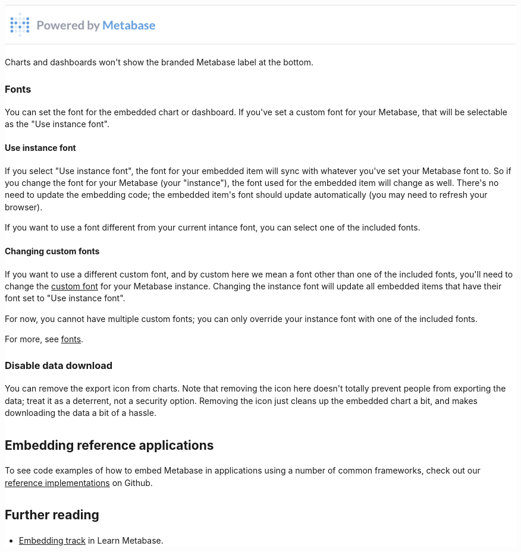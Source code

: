 ![Powered by Metabase](images/embedding/powered-by-metabase.png)

Charts and dashboards won't show the branded Metabase label at the bottom.

### Fonts

You can set the font for the embedded chart or dashboard. If you've set a custom font for your Metabase, that will be selectable as the "Use instance font".

#### Use instance font

If you select "Use instance font", the font for your embedded item will sync with whatever you've set your Metabase font to. So if you change the font for your Metabase (your "instance"), the font used for the embedded item will change as well. There's no need to update the embedding code; the embedded item's font should update automatically (you may need to refresh your browser).

If you want to use a font different from your current intance font, you can select one of the included fonts.

#### Changing custom fonts

If you want to use a different custom font, and by custom here we mean a font other than one of the included fonts, you'll need to change the [custom font](./fonts.md#custom-fonts) for your Metabase instance. Changing the instance font will update all embedded items that have their font set to "Use instance font".

For now, you cannot have multiple custom fonts; you can only override your instance font with one of the included fonts.

For more, see [fonts](./fonts.md).

### Disable data download

You can remove the export icon from charts. Note that removing the icon here doesn't totally prevent people from exporting the data; treat it as a deterrent, not a security option. Removing the icon just cleans up the embedded chart a bit, and makes downloading the data a bit of a hassle.

## Embedding reference applications

To see code examples of how to embed Metabase in applications using a number of common frameworks, check out our [reference implementations](https://github.com/metabase/embedding-reference-apps) on Github.

## Further reading

- [Embedding track](/learn/embedding) in Learn Metabase.